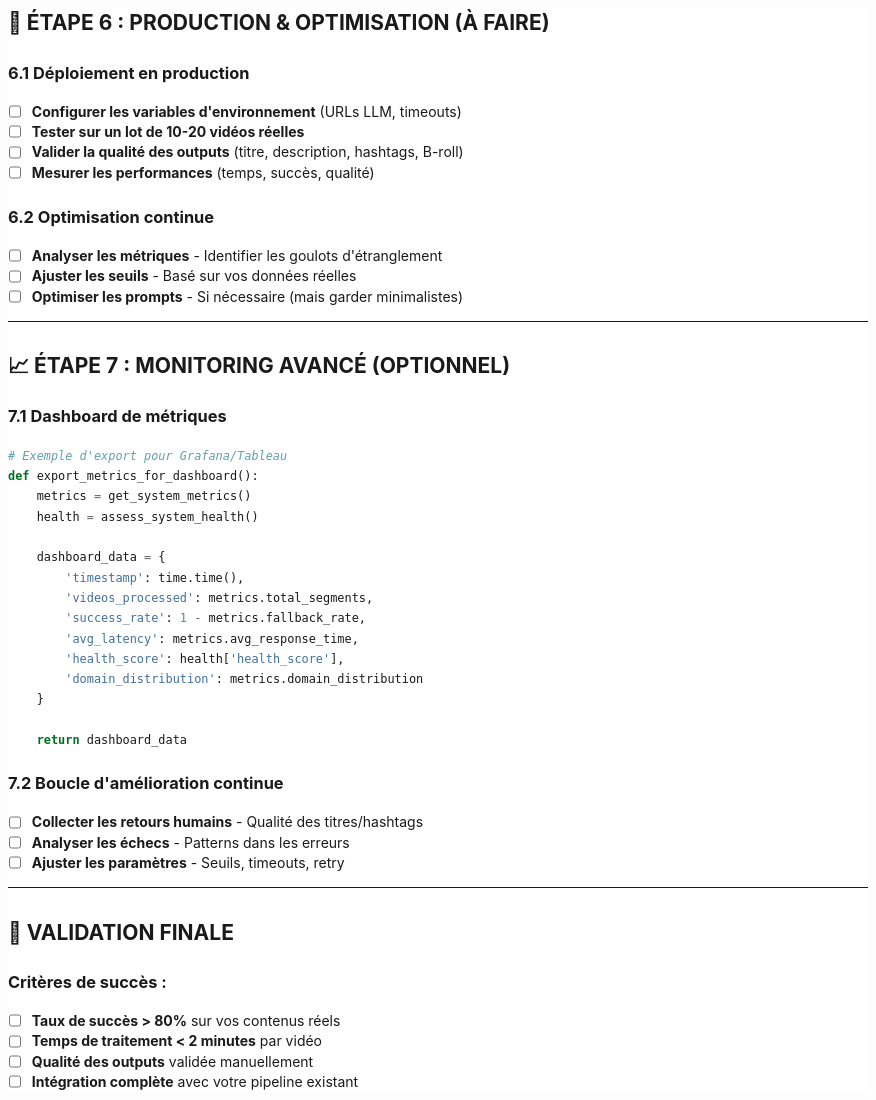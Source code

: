 
## 🚀 ÉTAPE 6 : PRODUCTION & OPTIMISATION (À FAIRE)

### **6.1 Déploiement en production**
- [ ] **Configurer les variables d'environnement** (URLs LLM, timeouts)
- [ ] **Tester sur un lot de 10-20 vidéos réelles**
- [ ] **Valider la qualité des outputs** (titre, description, hashtags, B-roll)
- [ ] **Mesurer les performances** (temps, succès, qualité)

### **6.2 Optimisation continue**
- [ ] **Analyser les métriques** - Identifier les goulots d'étranglement
- [ ] **Ajuster les seuils** - Basé sur vos données réelles
- [ ] **Optimiser les prompts** - Si nécessaire (mais garder minimalistes)

---

## 📈 ÉTAPE 7 : MONITORING AVANCÉ (OPTIONNEL)

### **7.1 Dashboard de métriques**
```python
# Exemple d'export pour Grafana/Tableau
def export_metrics_for_dashboard():
    metrics = get_system_metrics()
    health = assess_system_health()
    
    dashboard_data = {
        'timestamp': time.time(),
        'videos_processed': metrics.total_segments,
        'success_rate': 1 - metrics.fallback_rate,
        'avg_latency': metrics.avg_response_time,
        'health_score': health['health_score'],
        'domain_distribution': metrics.domain_distribution
    }
    
    return dashboard_data
```

### **7.2 Boucle d'amélioration continue**
- [ ] **Collecter les retours humains** - Qualité des titres/hashtags
- [ ] **Analyser les échecs** - Patterns dans les erreurs
- [ ] **Ajuster les paramètres** - Seuils, timeouts, retry

---

## 🎯 VALIDATION FINALE

### **Critères de succès :**
- [ ] **Taux de succès > 80%** sur vos contenus réels
- [ ] **Temps de traitement < 2 minutes** par vidéo
- [ ] **Qualité des outputs** validée manuellement
- [ ] **Intégration complète** avec votre pipeline existant
